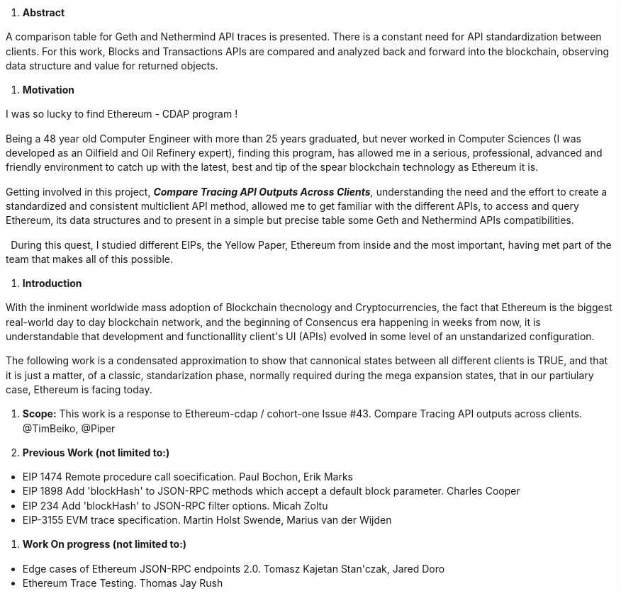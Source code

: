 


1. **Abstract**

A comparison table for Geth and Nethermind API traces is presented. There is a constant need for API standardization between clients. For this work, Blocks and Transactions APIs are compared and analyzed back and forward into the blockchain, observing data structure and value for returned objects.  




1. **Motivation**

I was so lucky to find Ethereum - CDAP program ! 

Being a 48 year old Computer Engineer with more than 25 years graduated, but never worked in Computer Sciences (I was developed as an Oilfield and Oil Refinery expert), finding this program, has allowed me in a serious, professional, advanced and friendly environment to catch up with the latest, best and tip of the spear blockchain technology as Ethereum it is. 

Getting involved in this project, ***Compare Tracing API Outputs Across Clients**,* understanding the need and the effort to create a standardized and consistent multiclient API method,  allowed me to get familiar with the different APIs, to access and query Ethereum, its data structures and to present in a simple but precise table some Geth and Nethermind APIs compatibilities. 

` `During this quest, I studied different EIPs, the Yellow Paper, Ethereum from inside and the most important, having met part of the team that makes all of this possible. 






1. **Introduction**

With the inminent worldwide mass adoption of Blockchain thecnology and Cryptocurrencies, the fact that Ethereum is the biggest real-world day to day blockchain network, and the beginning of Consencus era happening in weeks from now, it is understandable that development and functionallity client's UI (APIs) evolved in some level of an unstandarized configuration.

The following work is a condensated approximation to show that cannonical states between all different clients is TRUE, and that it is just a matter, of a classic, standarization phase, normally required during the mega expansion states, that in our partiulary case, Ethereum is facing today.

1. **Scope:** This work is a response to Ethereum-cdap / cohort-one Issue #43. Compare Tracing API outputs across clients. @TimBeiko, @Piper



1. **Previous Work (not limited to:)**

- EIP 1474 Remote procedure call soecification. Paul Bochon, Erik Marks
- EIP 1898 Add 'blockHash' to JSON-RPC methods which accept a default block parameter. Charles Cooper
- EIP 234 Add 'blockHash' to JSON-RPC filter options. Micah Zoltu
- EIP-3155 EVM trace specification. Martin Holst Swende, Marius van der Wijden



1. **Work On progress (not limited to:)**

- Edge cases of Ethereum JSON-RPC endpoints 2.0. Tomasz Kajetan Stan'czak, Jared Doro 
- Ethereum Trace Testing. Thomas Jay Rush 
